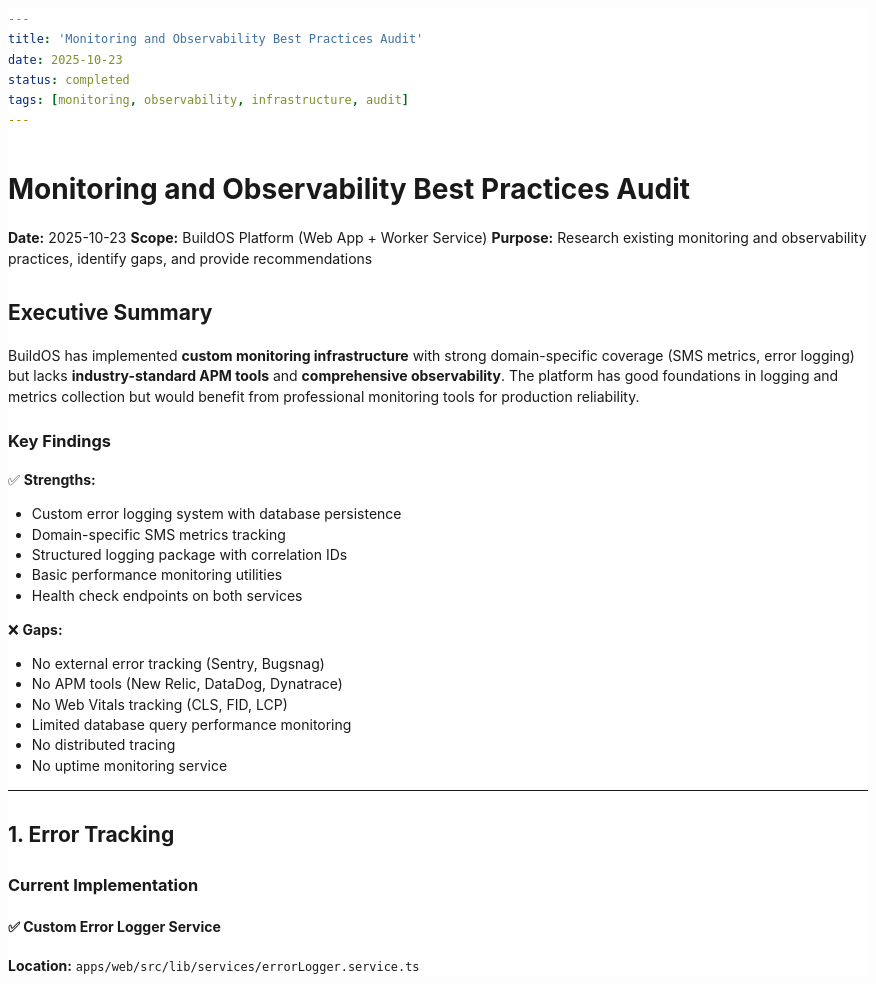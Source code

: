```yaml
---
title: 'Monitoring and Observability Best Practices Audit'
date: 2025-10-23
status: completed
tags: [monitoring, observability, infrastructure, audit]
---
```


# Monitoring and Observability Best Practices Audit

**Date:** 2025-10-23
**Scope:** BuildOS Platform (Web App + Worker Service)
**Purpose:** Research existing monitoring and observability practices, identify gaps, and provide recommendations

## Executive Summary

BuildOS has implemented **custom monitoring infrastructure** with strong domain-specific coverage (SMS metrics, error logging) but lacks **industry-standard APM tools** and **comprehensive observability**. The platform has good foundations in logging and metrics collection but would benefit from professional monitoring tools for production reliability.

### Key Findings

✅ **Strengths:**

- Custom error logging system with database persistence
- Domain-specific SMS metrics tracking
- Structured logging package with correlation IDs
- Basic performance monitoring utilities
- Health check endpoints on both services

❌ **Gaps:**

- No external error tracking (Sentry, Bugsnag)
- No APM tools (New Relic, DataDog, Dynatrace)
- No Web Vitals tracking (CLS, FID, LCP)
- Limited database query performance monitoring
- No distributed tracing
- No uptime monitoring service

---

## 1. Error Tracking

### Current Implementation

#### ✅ Custom Error Logger Service

**Location:** `apps/web/src/lib/services/errorLogger.service.ts`
